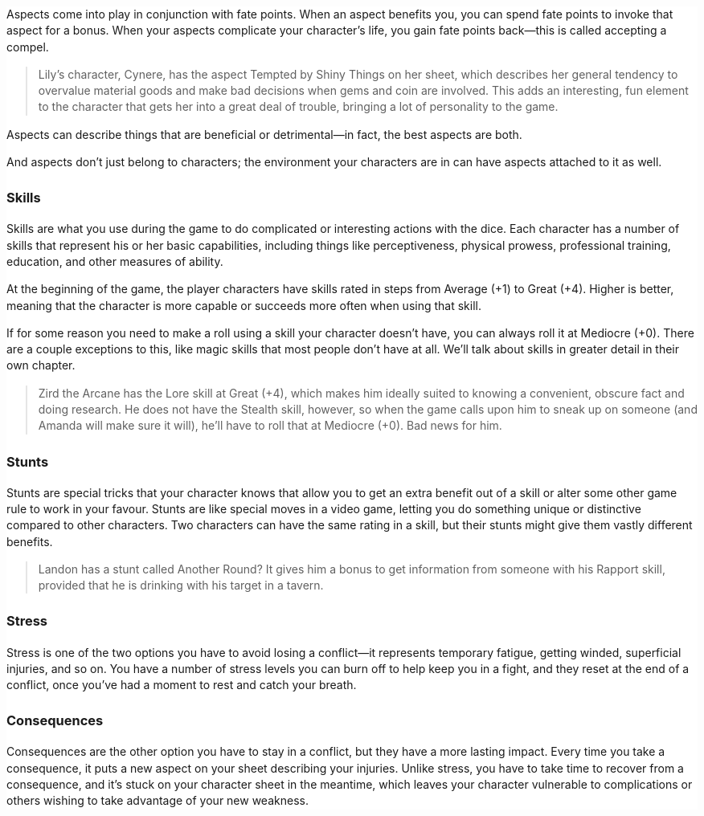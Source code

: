 Aspects come into play in conjunction with fate points. When an aspect benefits you, you can spend fate points to invoke that aspect for a bonus. When your aspects complicate your character’s life, you gain fate points back—this is called accepting a compel.

> Lily’s character, Cynere, has the aspect Tempted by Shiny Things on her sheet, which describes her general tendency to overvalue material goods and make bad decisions when gems and coin are involved. This adds an interesting, fun element to the character that gets her into a great deal of trouble, bringing a lot of personality to the game.

Aspects can describe things that are beneficial or detrimental—in fact, the best aspects are both.

And aspects don’t just belong to characters; the environment your characters are in can have aspects attached to it as well.

### Skills

Skills are what you use during the game to do complicated or interesting actions with the dice. Each character has a number of skills that represent his or her basic capabilities, including things like perceptiveness, physical prowess, professional training, education, and other measures of ability.

At the beginning of the game, the player characters have skills rated in steps from Average (+1) to Great (+4). Higher is better, meaning that the character is more capable or succeeds more often when using that skill.

If for some reason you need to make a roll using a skill your character doesn’t have, you can always roll it at Mediocre (+0). There are a couple exceptions to this, like magic skills that most people don’t have at all. We’ll talk about skills in greater detail in their own chapter.

> Zird the Arcane has the Lore skill at Great (+4), which makes him ideally suited to knowing a convenient, obscure fact and doing research. He does not have the Stealth skill, however, so when the game calls upon him to sneak up on someone (and Amanda will make sure it will), he’ll have to roll that at Mediocre (+0). Bad news for him.

### Stunts

Stunts are special tricks that your character knows that allow you to get an extra benefit out of a skill or alter some other game rule to work in your favour. Stunts are like special moves in a video game, letting you do something unique or distinctive compared to other characters. Two characters can have the same rating in a skill, but their stunts might give them vastly different benefits.

> Landon has a stunt called Another Round? It gives him a bonus to get information from someone with his Rapport skill, provided that he is drinking with his target in a tavern.

### Stress

Stress is one of the two options you have to avoid losing a conflict—it represents temporary fatigue, getting winded, superficial injuries, and so on. You have a number of stress levels you can burn off to help keep you in a fight, and they reset at the end of a conflict, once you’ve had a moment to rest and catch your breath.

### Consequences

Consequences are the other option you have to stay in a conflict, but they have a more lasting impact. Every time you take a consequence, it puts a new aspect on your sheet describing your injuries. Unlike stress, you have to take time to recover from a consequence, and it’s stuck on your character sheet in the meantime, which leaves your character vulnerable to complications or others wishing to take advantage of your new weakness.
